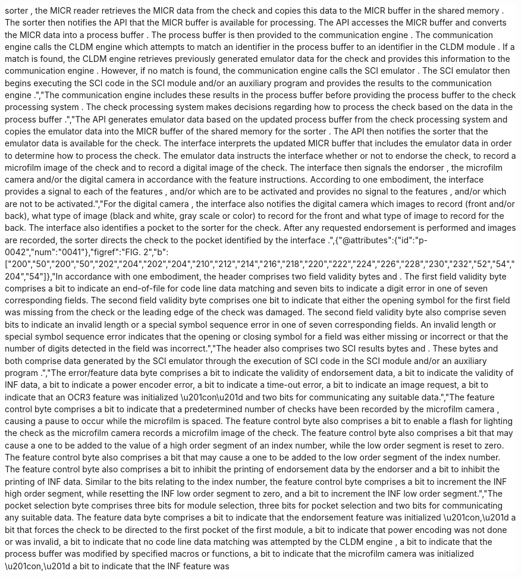 sorter , the MICR reader  retrieves the MICR data from the check and copies this data to the MICR buffer  in the shared memory . The sorter  then notifies the API  that the MICR buffer  is available for processing. The API  accesses the MICR buffer  and converts the MICR data into a process buffer . The process buffer  is then provided to the communication engine . The communication engine  calls the CLDM engine  which attempts to match an identifier in the process buffer  to an identifier in the CLDM module . If a match is found, the CLDM engine  retrieves previously generated emulator data for the check and provides this information to the communication engine . However, if no match is found, the communication engine  calls the SCI emulator . The SCI emulator  then begins executing the SCI code in the SCI module  and\/or an auxiliary program  and provides the results to the communication engine .","The communication engine  includes these results in the process buffer  before providing the process buffer  to the check processing system . The check processing system  makes decisions regarding how to process the check based on the data in the process buffer .","The API  generates emulator data based on the updated process buffer  from the check processing system  and copies the emulator data into the MICR buffer  of the shared memory  for the sorter . The API  then notifies the sorter  that the emulator data is available for the check. The interface  interprets the updated MICR buffer  that includes the emulator data in order to determine how to process the check. The emulator data instructs the interface  whether or not to endorse the check, to record a microfilm image of the check and to record a digital image of the check. The interface  then signals the endorser , the microfilm camera  and\/or the digital camera  in accordance with the feature instructions. According to one embodiment, the interface  provides a signal to each of the features ,  and\/or  which are to be activated and provides no signal to the features ,  and\/or  which are not to be activated.","For the digital camera , the interface  also notifies the digital camera  which images to record (front and\/or back), what type of image (black and white, gray scale or color) to record for the front and what type of image to record for the back. The interface  also identifies a pocket  to the sorter  for the check. After any requested endorsement is performed and images are recorded, the sorter  directs the check to the pocket  identified by the interface .",{"@attributes":{"id":"p-0042","num":"0041"},"figref":"FIG. 2","b":["200","50","200","50","202","204","202","204","210","212","214","216","218","220","222","224","226","228","230","232","52","54","204","54"]},"In accordance with one embodiment, the header  comprises two field validity bytes  and . The first field validity byte  comprises a bit to indicate an end-of-file for code line data matching and seven bits to indicate a digit error in one of seven corresponding fields. The second field validity byte  comprises one bit to indicate that either the opening symbol for the first field was missing from the check or the leading edge of the check was damaged. The second field validity byte  also comprise seven bits to indicate an invalid length or a special symbol sequence error in one of seven corresponding fields. An invalid length or special symbol sequence error indicates that the opening or closing symbol for a field was either missing or incorrect or that the number of digits detected in the field was incorrect.","The header  also comprises two SCI results bytes  and . These bytes  and  both comprise data generated by the SCI emulator  through the execution of SCI code in the SCI module  and\/or an auxiliary program .","The error\/feature data byte  comprises a bit to indicate the validity of endorsement data, a bit to indicate the validity of INF data, a bit to indicate a power encoder error, a bit to indicate a time-out error, a bit to indicate an image request, a bit to indicate that an OCR3 feature was initialized \u201con\u201d and two bits for communicating any suitable data.","The feature control byte  comprises a bit to indicate that a predetermined number of checks have been recorded by the microfilm camera , causing a pause to occur while the microfilm is spaced. The feature control byte  also comprises a bit to enable a flash for lighting the check as the microfilm camera  records a microfilm image of the check. The feature control byte  also comprises a bit that may cause a one to be added to the value of a high order segment of an index number, while the low order segment is reset to zero. The feature control byte  also comprises a bit that may cause a one to be added to the low order segment of the index number. The feature control byte  also comprises a bit to inhibit the printing of endorsement data by the endorser  and a bit to inhibit the printing of INF data. Similar to the bits relating to the index number, the feature control byte  comprises a bit to increment the INF high order segment, while resetting the INF low order segment to zero, and a bit to increment the INF low order segment.","The pocket selection byte  comprises three bits for module selection, three bits for pocket selection and two bits for communicating any suitable data. The feature data byte  comprises a bit to indicate that the endorsement feature was initialized \u201con,\u201d a bit that forces the check to be directed to the first pocket of the first module, a bit to indicate that power encoding was not done or was invalid, a bit to indicate that no code line data matching was attempted by the CLDM engine , a bit to indicate that the process buffer  was modified by specified macros or functions, a bit to indicate that the microfilm camera was initialized \u201con,\u201d a bit to indicate that the INF feature was